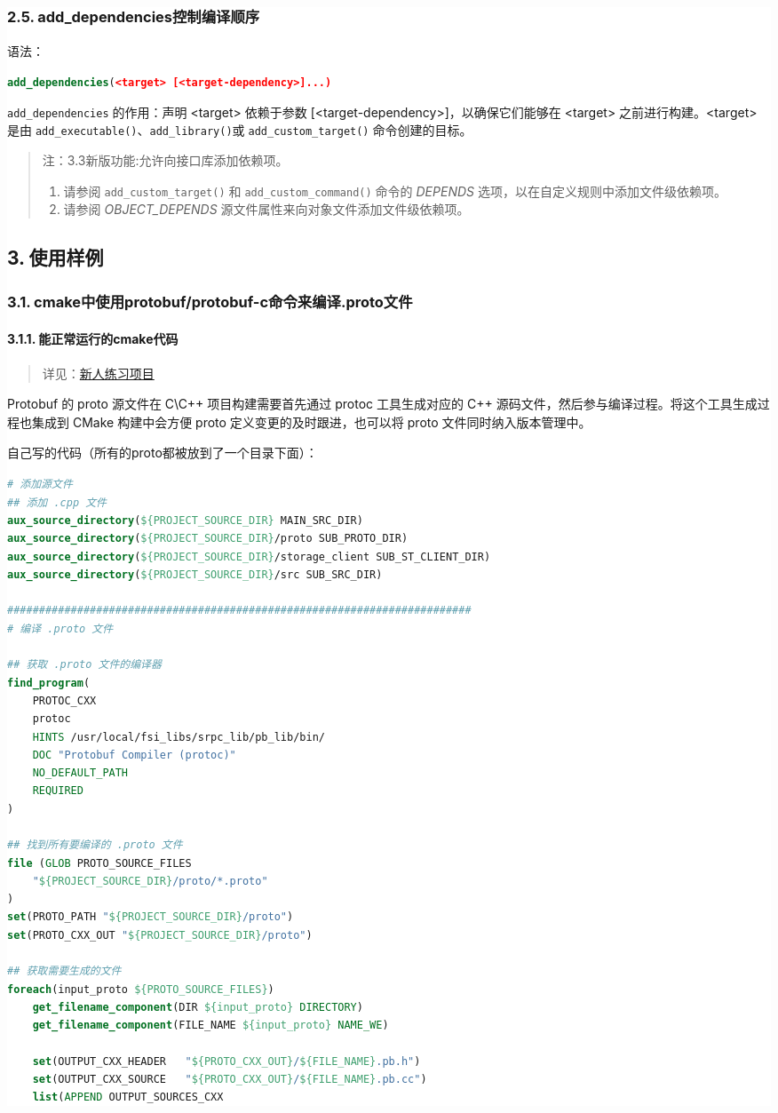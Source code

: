 ### 2.5. add_dependencies控制编译顺序

语法：

```cmake
add_dependencies(<target> [<target-dependency>]...)
```

`add_dependencies` 的作用：声明 \<target\> 依赖于参数 [\<target-dependency\>]，以确保它们能够在 \<target\> 之前进行构建。\<target\> 是由 `add_executable()`、`add_library()`或 `add_custom_target()` 命令创建的目标。

> 注：3.3新版功能:允许向接口库添加依赖项。
>
> 1. 请参阅 `add_custom_target()` 和 `add_custom_command()` 命令的 *DEPENDS* 选项，以在自定义规则中添加文件级依赖项。
> 2. 请参阅 *OBJECT_DEPENDS* 源文件属性来向对象文件添加文件级依赖项。

## 3. 使用样例

### 3.1. cmake中使用protobuf/protobuf-c命令来编译.proto文件

#### 3.1.1. 能正常运行的cmake代码

> 详见：[新人练习项目](https://gitlab.futunn.com/arnicedeng/my_practice/-/blob/main/final_day/logic_service/logic/ar_logic/CMakeLists.txt)

Protobuf 的 proto 源文件在 C\C++ 项目构建需要首先通过 protoc 工具生成对应的 C++ 源码文件，然后参与编译过程。将这个工具生成过程也集成到 CMake 构建中会方便 proto 定义变更的及时跟进，也可以将 proto 文件同时纳入版本管理中。

自己写的代码（所有的proto都被放到了一个目录下面）：

```cmake
# 添加源文件
## 添加 .cpp 文件
aux_source_directory(${PROJECT_SOURCE_DIR} MAIN_SRC_DIR)
aux_source_directory(${PROJECT_SOURCE_DIR}/proto SUB_PROTO_DIR)
aux_source_directory(${PROJECT_SOURCE_DIR}/storage_client SUB_ST_CLIENT_DIR)
aux_source_directory(${PROJECT_SOURCE_DIR}/src SUB_SRC_DIR)

#########################################################################
# 编译 .proto 文件

## 获取 .proto 文件的编译器
find_program(
    PROTOC_CXX
    protoc
    HINTS /usr/local/fsi_libs/srpc_lib/pb_lib/bin/
    DOC "Protobuf Compiler (protoc)"
    NO_DEFAULT_PATH
    REQUIRED
)

## 找到所有要编译的 .proto 文件
file (GLOB PROTO_SOURCE_FILES
    "${PROJECT_SOURCE_DIR}/proto/*.proto"
)
set(PROTO_PATH "${PROJECT_SOURCE_DIR}/proto")
set(PROTO_CXX_OUT "${PROJECT_SOURCE_DIR}/proto")

## 获取需要生成的文件
foreach(input_proto ${PROTO_SOURCE_FILES})
    get_filename_component(DIR ${input_proto} DIRECTORY)
    get_filename_component(FILE_NAME ${input_proto} NAME_WE)

    set(OUTPUT_CXX_HEADER   "${PROTO_CXX_OUT}/${FILE_NAME}.pb.h")
    set(OUTPUT_CXX_SOURCE   "${PROTO_CXX_OUT}/${FILE_NAME}.pb.cc")
    list(APPEND OUTPUT_SOURCES_CXX
```